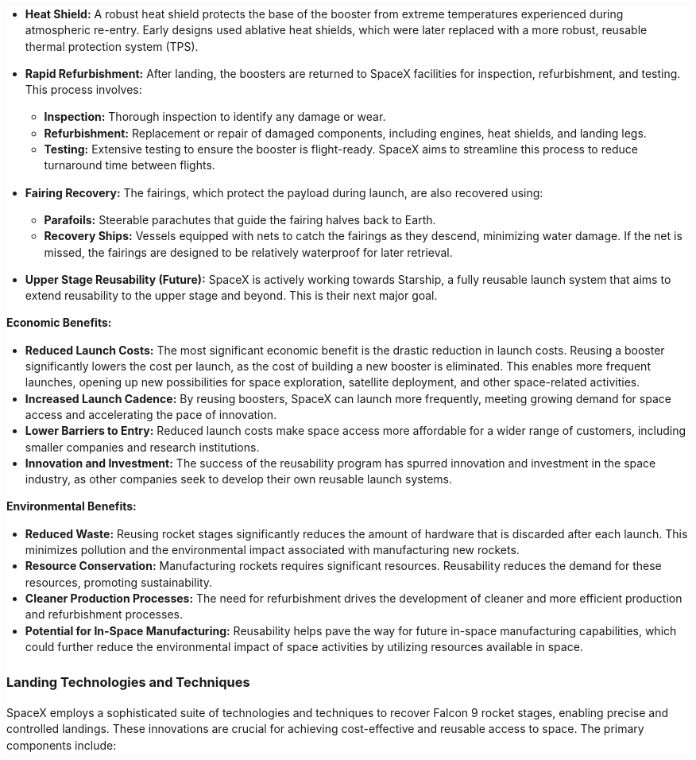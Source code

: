 *   **Heat Shield:** A robust heat shield protects the base of the booster from extreme temperatures experienced during atmospheric re-entry.  Early designs used ablative heat shields, which were later replaced with a more robust, reusable thermal protection system (TPS).

*   **Rapid Refurbishment:**  After landing, the boosters are returned to SpaceX facilities for inspection, refurbishment, and testing. This process involves:
    *   **Inspection:**  Thorough inspection to identify any damage or wear.
    *   **Refurbishment:**  Replacement or repair of damaged components, including engines, heat shields, and landing legs.
    *   **Testing:**  Extensive testing to ensure the booster is flight-ready. SpaceX aims to streamline this process to reduce turnaround time between flights.

*   **Fairing Recovery:** The fairings, which protect the payload during launch, are also recovered using:
    *   **Parafoils:** Steerable parachutes that guide the fairing halves back to Earth.
    *   **Recovery Ships:** Vessels equipped with nets to catch the fairings as they descend, minimizing water damage.  If the net is missed, the fairings are designed to be relatively waterproof for later retrieval.

*   **Upper Stage Reusability (Future):**  SpaceX is actively working towards Starship, a fully reusable launch system that aims to extend reusability to the upper stage and beyond. This is their next major goal.

**Economic Benefits:**

*   **Reduced Launch Costs:** The most significant economic benefit is the drastic reduction in launch costs.  Reusing a booster significantly lowers the cost per launch, as the cost of building a new booster is eliminated.  This enables more frequent launches, opening up new possibilities for space exploration, satellite deployment, and other space-related activities.
*   **Increased Launch Cadence:** By reusing boosters, SpaceX can launch more frequently, meeting growing demand for space access and accelerating the pace of innovation.
*   **Lower Barriers to Entry:**  Reduced launch costs make space access more affordable for a wider range of customers, including smaller companies and research institutions.
*   **Innovation and Investment:**  The success of the reusability program has spurred innovation and investment in the space industry, as other companies seek to develop their own reusable launch systems.

**Environmental Benefits:**

*   **Reduced Waste:**  Reusing rocket stages significantly reduces the amount of hardware that is discarded after each launch. This minimizes pollution and the environmental impact associated with manufacturing new rockets.
*   **Resource Conservation:**  Manufacturing rockets requires significant resources. Reusability reduces the demand for these resources, promoting sustainability.
*   **Cleaner Production Processes:** The need for refurbishment drives the development of cleaner and more efficient production and refurbishment processes.
*   **Potential for In-Space Manufacturing:** Reusability helps pave the way for future in-space manufacturing capabilities, which could further reduce the environmental impact of space activities by utilizing resources available in space.

### Landing Technologies and Techniques

SpaceX employs a sophisticated suite of technologies and techniques to recover Falcon 9 rocket stages, enabling precise and controlled landings. These innovations are crucial for achieving cost-effective and reusable access to space. The primary components include:
